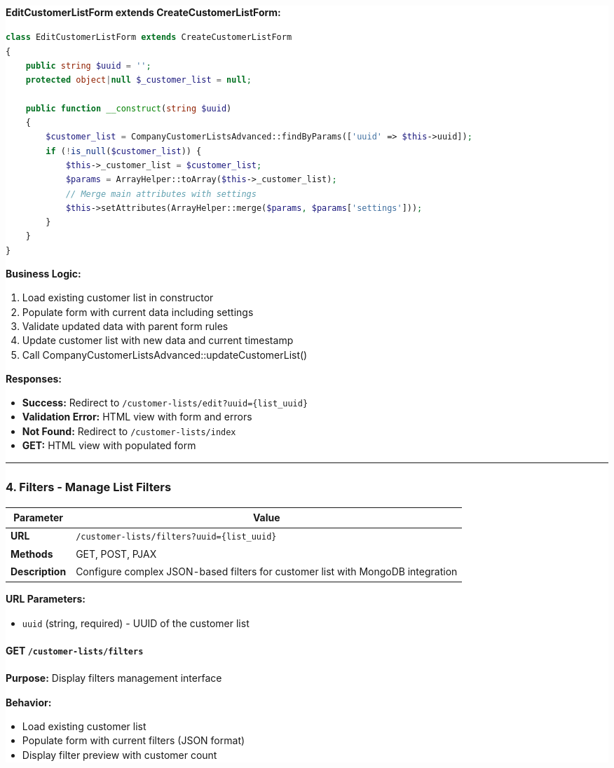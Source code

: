 **EditCustomerListForm extends CreateCustomerListForm:**
```php
class EditCustomerListForm extends CreateCustomerListForm
{
    public string $uuid = '';
    protected object|null $_customer_list = null;
    
    public function __construct(string $uuid)
    {
        $customer_list = CompanyCustomerListsAdvanced::findByParams(['uuid' => $this->uuid]);
        if (!is_null($customer_list)) {
            $this->_customer_list = $customer_list;
            $params = ArrayHelper::toArray($this->_customer_list);
            // Merge main attributes with settings
            $this->setAttributes(ArrayHelper::merge($params, $params['settings']));
        }
    }
}
```

**Business Logic:**
1. Load existing customer list in constructor
2. Populate form with current data including settings
3. Validate updated data with parent form rules
4. Update customer list with new data and current timestamp
5. Call CompanyCustomerListsAdvanced::updateCustomerList()

**Responses:**
- **Success:** Redirect to `/customer-lists/edit?uuid={list_uuid}`
- **Validation Error:** HTML view with form and errors
- **Not Found:** Redirect to `/customer-lists/index`
- **GET:** HTML view with populated form

---

### 4. Filters - Manage List Filters

| Parameter | Value |
|-----------|-------|
| **URL** | `/customer-lists/filters?uuid={list_uuid}` |
| **Methods** | GET, POST, PJAX |
| **Description** | Configure complex JSON-based filters for customer list with MongoDB integration |

**URL Parameters:**
- `uuid` (string, required) - UUID of the customer list

#### GET `/customer-lists/filters`
**Purpose:** Display filters management interface

**Behavior:**
- Load existing customer list
- Populate form with current filters (JSON format)
- Display filter preview with customer count
